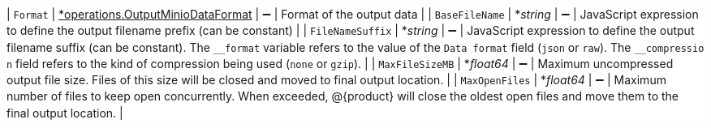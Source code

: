 | `Format`                                                                                                                                                                                                                                                             | [*operations.OutputMinioDataFormat](../../models/operations/outputminiodataformat.md)                                                                                                                                                                                | :heavy_minus_sign:                                                                                                                                                                                                                                                   | Format of the output data                                                                                                                                                                                                                                            |
| `BaseFileName`                                                                                                                                                                                                                                                       | **string*                                                                                                                                                                                                                                                            | :heavy_minus_sign:                                                                                                                                                                                                                                                   | JavaScript expression to define the output filename prefix (can be constant)                                                                                                                                                                                         |
| `FileNameSuffix`                                                                                                                                                                                                                                                     | **string*                                                                                                                                                                                                                                                            | :heavy_minus_sign:                                                                                                                                                                                                                                                   | JavaScript expression to define the output filename suffix (can be constant).  The `__format` variable refers to the value of the `Data format` field (`json` or `raw`).  The `__compression` field refers to the kind of compression being used (`none` or `gzip`). |
| `MaxFileSizeMB`                                                                                                                                                                                                                                                      | **float64*                                                                                                                                                                                                                                                           | :heavy_minus_sign:                                                                                                                                                                                                                                                   | Maximum uncompressed output file size. Files of this size will be closed and moved to final output location.                                                                                                                                                         |
| `MaxOpenFiles`                                                                                                                                                                                                                                                       | **float64*                                                                                                                                                                                                                                                           | :heavy_minus_sign:                                                                                                                                                                                                                                                   | Maximum number of files to keep open concurrently. When exceeded, @{product} will close the oldest open files and move them to the final output location.                                                                                                            |